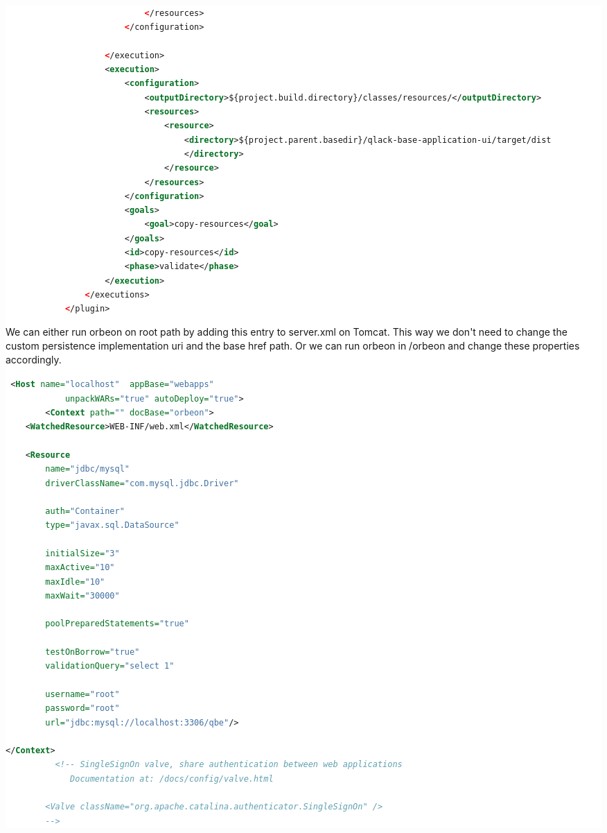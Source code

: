 ```xml
                            </resources>
                        </configuration>

                    </execution>
                    <execution>
                        <configuration>
                            <outputDirectory>${project.build.directory}/classes/resources/</outputDirectory>
                            <resources>
                                <resource>
                                    <directory>${project.parent.basedir}/qlack-base-application-ui/target/dist
                                    </directory>
                                </resource>
                            </resources>
                        </configuration>
                        <goals>
                            <goal>copy-resources</goal>
                        </goals>
                        <id>copy-resources</id>
                        <phase>validate</phase>
                    </execution>
                </executions>
            </plugin>
```

We can either run orbeon on root path by adding this entry to server.xml on Tomcat. This way we don't need to change  the custom persistence implementation uri and the base href path.  Or we can run orbeon in /orbeon and change these properties accordingly.

```xml
 <Host name="localhost"  appBase="webapps"
            unpackWARs="true" autoDeploy="true">
		<Context path="" docBase="orbeon">
    <WatchedResource>WEB-INF/web.xml</WatchedResource>

    <Resource
        name="jdbc/mysql"
        driverClassName="com.mysql.jdbc.Driver"

        auth="Container"
        type="javax.sql.DataSource"

        initialSize="3"
        maxActive="10"
        maxIdle="10"
        maxWait="30000"

        poolPreparedStatements="true"

        testOnBorrow="true"
        validationQuery="select 1"

        username="root"
        password="root"
        url="jdbc:mysql://localhost:3306/qbe"/>

</Context>
          <!-- SingleSignOn valve, share authentication between web applications
             Documentation at: /docs/config/valve.html 
    
        <Valve className="org.apache.catalina.authenticator.SingleSignOn" />
        -->

```
